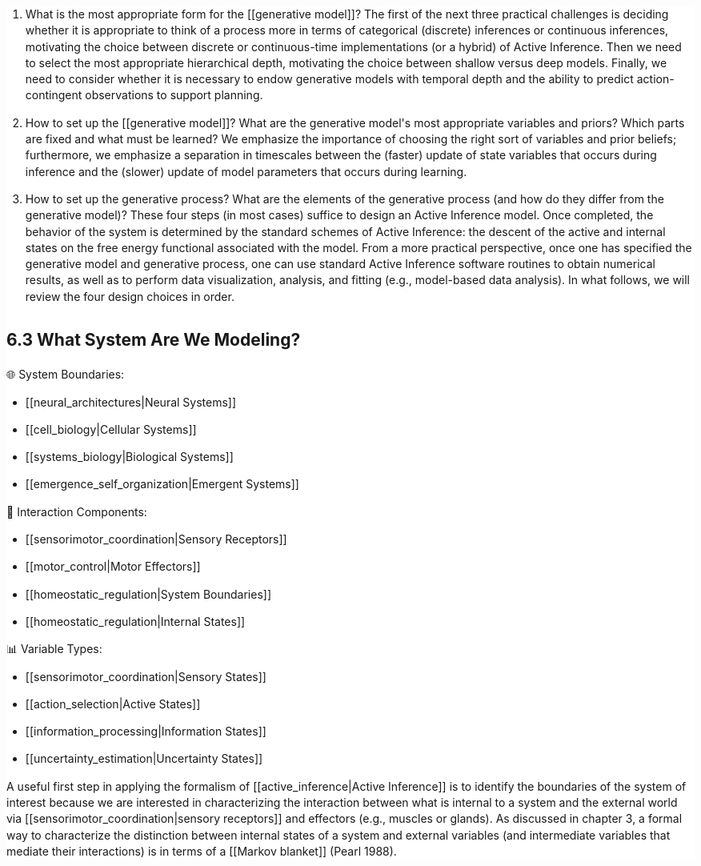 1. What is the most appropriate form for the [[generative model]]? The first of the next three practical challenges is deciding whether it is appropriate to think of a process more in terms of categorical (discrete) inferences or continuous inferences, motivating the choice between discrete or continuous-time implementations (or a hybrid) of Active Inference. Then we need to select the most appropriate hierarchical depth, motivating the choice between shallow versus deep models. Finally, we need to consider whether it is necessary to endow generative models with temporal depth and the ability to predict action-contingent observations to support planning.

1. How to set up the [[generative model]]? What are the generative model's most appropriate variables and priors? Which parts are fixed and what must be learned? We emphasize the importance of choosing the right sort of variables and prior beliefs; furthermore, we emphasize a separation in timescales between the (faster) update of state variables that occurs during inference and the (slower) update of model parameters that occurs during learning.

1. How to set up the generative process? What are the elements of the generative process (and how do they differ from the generative model)? These four steps (in most cases) suffice to design an Active Inference model. Once completed, the behavior of the system is determined by the standard schemes of Active Inference: the descent of the active and internal states on the free energy functional associated with the model. From a more practical perspective, once one has specified the generative model and generative process, one can use standard Active Inference software routines to obtain numerical results, as well as to perform data visualization, analysis, and fitting (e.g., model-based data analysis). In what follows, we will review the four design choices in order.

## 6.3 What System Are We Modeling?

🌐 System Boundaries:

- [[neural_architectures|Neural Systems]]

- [[cell_biology|Cellular Systems]]

- [[systems_biology|Biological Systems]]

- [[emergence_self_organization|Emergent Systems]]

🔄 Interaction Components:

- [[sensorimotor_coordination|Sensory Receptors]]

- [[motor_control|Motor Effectors]]

- [[homeostatic_regulation|System Boundaries]]

- [[homeostatic_regulation|Internal States]]

📊 Variable Types:

- [[sensorimotor_coordination|Sensory States]]

- [[action_selection|Active States]]

- [[information_processing|Information States]]

- [[uncertainty_estimation|Uncertainty States]]

A useful first step in applying the formalism of [[active_inference|Active Inference]] is to identify the boundaries of the system of interest because we are interested in characterizing the interaction between what is internal to a system and the external world via [[sensorimotor_coordination|sensory receptors]] and effectors (e.g., muscles or glands). As discussed in chapter 3, a formal way to characterize the distinction between internal states of a system and external variables (and intermediate variables that mediate their interactions) is in terms of a [[Markov blanket]] (Pearl 1988).
